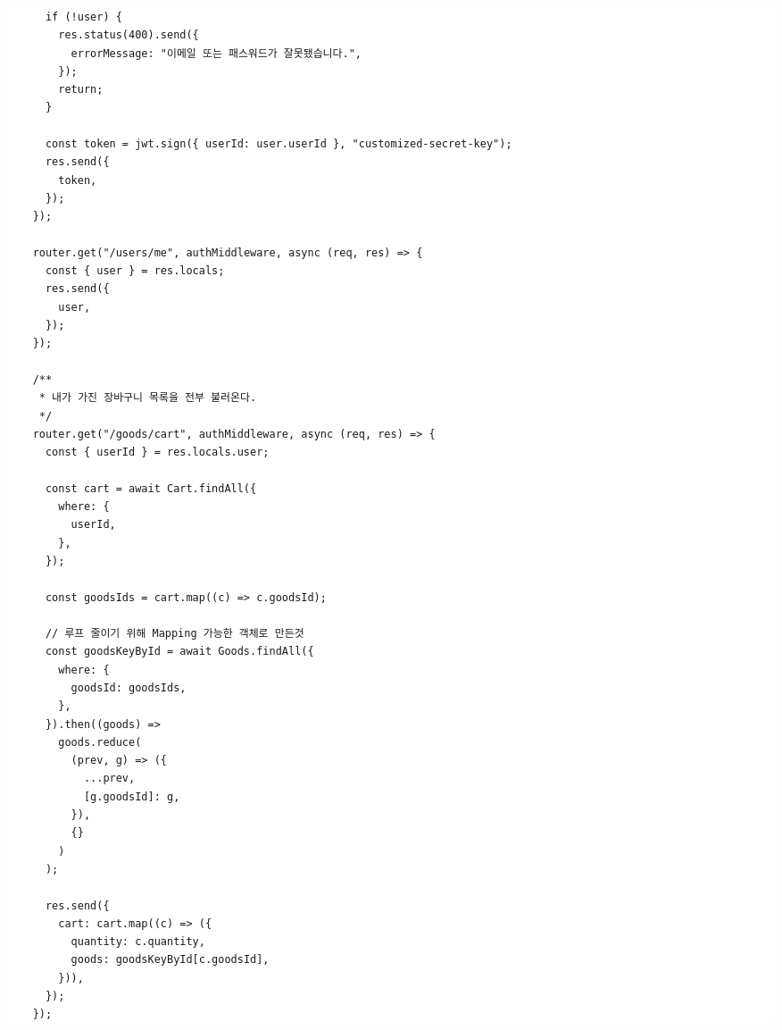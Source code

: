           if (!user) {
            res.status(400).send({
              errorMessage: "이메일 또는 패스워드가 잘못됐습니다.",
            });
            return;
          }
        
          const token = jwt.sign({ userId: user.userId }, "customized-secret-key");
          res.send({
            token,
          });
        });
        
        router.get("/users/me", authMiddleware, async (req, res) => {
          const { user } = res.locals;
          res.send({
            user,
          });
        });
        
        /**
         * 내가 가진 장바구니 목록을 전부 불러온다.
         */
        router.get("/goods/cart", authMiddleware, async (req, res) => {
          const { userId } = res.locals.user;
        
          const cart = await Cart.findAll({
            where: {
              userId,
            },
          });
        
          const goodsIds = cart.map((c) => c.goodsId);
        
          // 루프 줄이기 위해 Mapping 가능한 객체로 만든것
          const goodsKeyById = await Goods.findAll({
            where: {
              goodsId: goodsIds,
            },
          }).then((goods) =>
            goods.reduce(
              (prev, g) => ({
                ...prev,
                [g.goodsId]: g,
              }),
              {}
            )
          );
        
          res.send({
            cart: cart.map((c) => ({
              quantity: c.quantity,
              goods: goodsKeyById[c.goodsId],
            })),
          });
        });
        